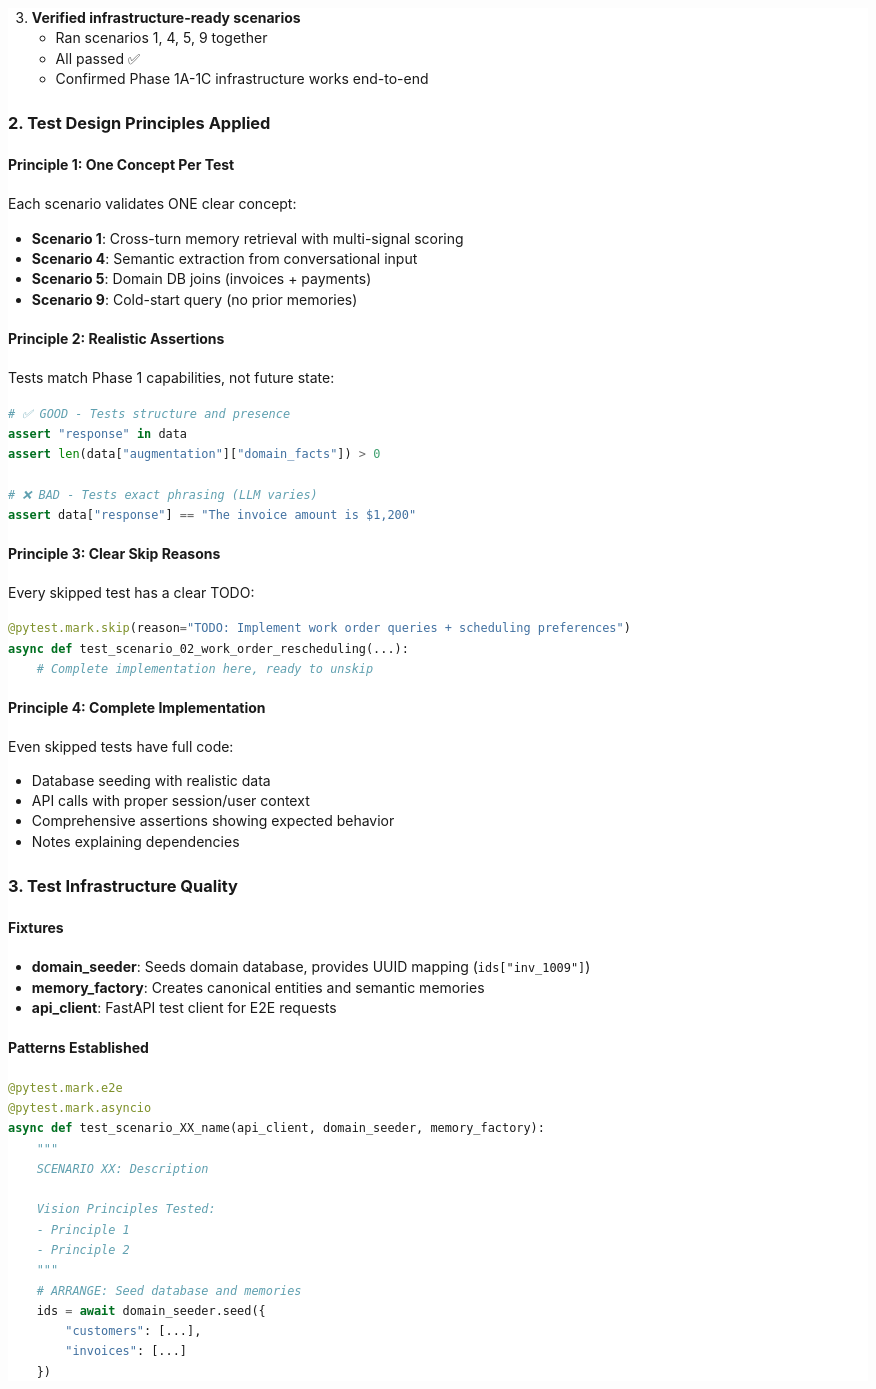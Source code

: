 3. **Verified infrastructure-ready scenarios**
   - Ran scenarios 1, 4, 5, 9 together
   - All passed ✅
   - Confirmed Phase 1A-1C infrastructure works end-to-end

### 2. Test Design Principles Applied

#### Principle 1: One Concept Per Test
Each scenario validates ONE clear concept:
- **Scenario 1**: Cross-turn memory retrieval with multi-signal scoring
- **Scenario 4**: Semantic extraction from conversational input
- **Scenario 5**: Domain DB joins (invoices + payments)
- **Scenario 9**: Cold-start query (no prior memories)

#### Principle 2: Realistic Assertions
Tests match Phase 1 capabilities, not future state:
```python
# ✅ GOOD - Tests structure and presence
assert "response" in data
assert len(data["augmentation"]["domain_facts"]) > 0

# ❌ BAD - Tests exact phrasing (LLM varies)
assert data["response"] == "The invoice amount is $1,200"
```

#### Principle 3: Clear Skip Reasons
Every skipped test has a clear TODO:
```python
@pytest.mark.skip(reason="TODO: Implement work order queries + scheduling preferences")
async def test_scenario_02_work_order_rescheduling(...):
    # Complete implementation here, ready to unskip
```

#### Principle 4: Complete Implementation
Even skipped tests have full code:
- Database seeding with realistic data
- API calls with proper session/user context
- Comprehensive assertions showing expected behavior
- Notes explaining dependencies

### 3. Test Infrastructure Quality

#### Fixtures
- **domain_seeder**: Seeds domain database, provides UUID mapping (`ids["inv_1009"]`)
- **memory_factory**: Creates canonical entities and semantic memories
- **api_client**: FastAPI test client for E2E requests

#### Patterns Established
```python
@pytest.mark.e2e
@pytest.mark.asyncio
async def test_scenario_XX_name(api_client, domain_seeder, memory_factory):
    """
    SCENARIO XX: Description

    Vision Principles Tested:
    - Principle 1
    - Principle 2
    """
    # ARRANGE: Seed database and memories
    ids = await domain_seeder.seed({
        "customers": [...],
        "invoices": [...]
    })
```